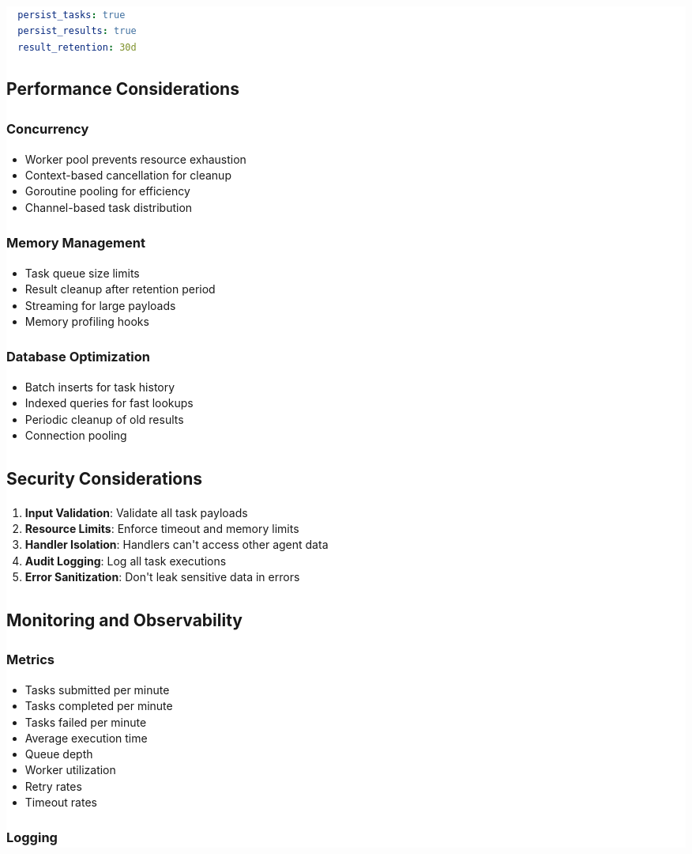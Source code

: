 ```yaml
  persist_tasks: true
  persist_results: true
  result_retention: 30d
```

## Performance Considerations

### Concurrency

- Worker pool prevents resource exhaustion
- Context-based cancellation for cleanup
- Goroutine pooling for efficiency
- Channel-based task distribution

### Memory Management

- Task queue size limits
- Result cleanup after retention period
- Streaming for large payloads
- Memory profiling hooks

### Database Optimization

- Batch inserts for task history
- Indexed queries for fast lookups
- Periodic cleanup of old results
- Connection pooling

## Security Considerations

1. **Input Validation**: Validate all task payloads
2. **Resource Limits**: Enforce timeout and memory limits
3. **Handler Isolation**: Handlers can't access other agent data
4. **Audit Logging**: Log all task executions
5. **Error Sanitization**: Don't leak sensitive data in errors

## Monitoring and Observability

### Metrics

- Tasks submitted per minute
- Tasks completed per minute
- Tasks failed per minute
- Average execution time
- Queue depth
- Worker utilization
- Retry rates
- Timeout rates

### Logging
